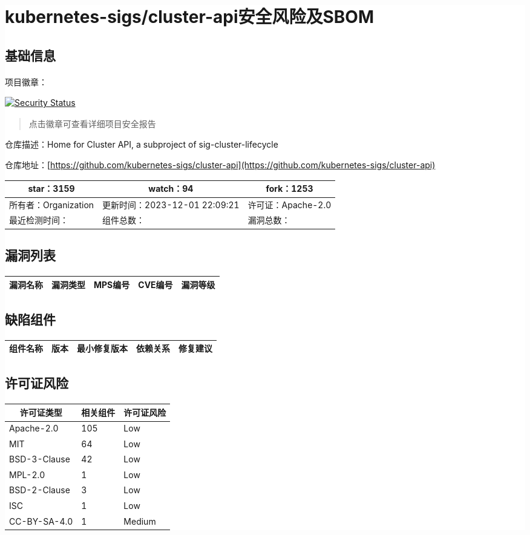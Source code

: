 # kubernetes-sigs/cluster-api安全风险及SBOM

## 基础信息

项目徽章：

[![Security Status](https://www.murphysec.com/platform3/v31/badge/1730653240755703808.svg)](https://www.murphysec.com/console/report/1730653240357244928/1730653240755703808)

> 点击徽章可查看详细项目安全报告

仓库描述：Home for Cluster API, a subproject of sig-cluster-lifecycle

仓库地址：[https://github.com/kubernetes-sigs/cluster-api](https://github.com/kubernetes-sigs/cluster-api)

| star：3159 | watch：94 | fork：1253 |
| ----------- | -------------- | ------------ |
| 所有者：Organization | 更新时间：2023-12-01 22:09:21 | 许可证：Apache-2.0 |
| 最近检测时间： | 组件总数： | 漏洞总数： |




## 漏洞列表

| 漏洞名称 | 漏洞类型 | MPS编号 | CVE编号 | 漏洞等级 |
| ------- | ------ | ------- | ------ | ----- |





## 缺陷组件

| 组件名称 | 版本 | 最小修复版本 | 依赖关系 | 修复建议 |
| -------- | ---- | ------------ | -------- | -------- |





## 许可证风险

| 许可证类型 | 相关组件 | 许可证风险 |
| ---------- | -------- | ---------- |
|Apache-2.0|105|Low|
|MIT|64|Low|
|BSD-3-Clause|42|Low|
|MPL-2.0|1|Low|
|BSD-2-Clause|3|Low|
|ISC|1|Low|
|CC-BY-SA-4.0|1|Medium|
